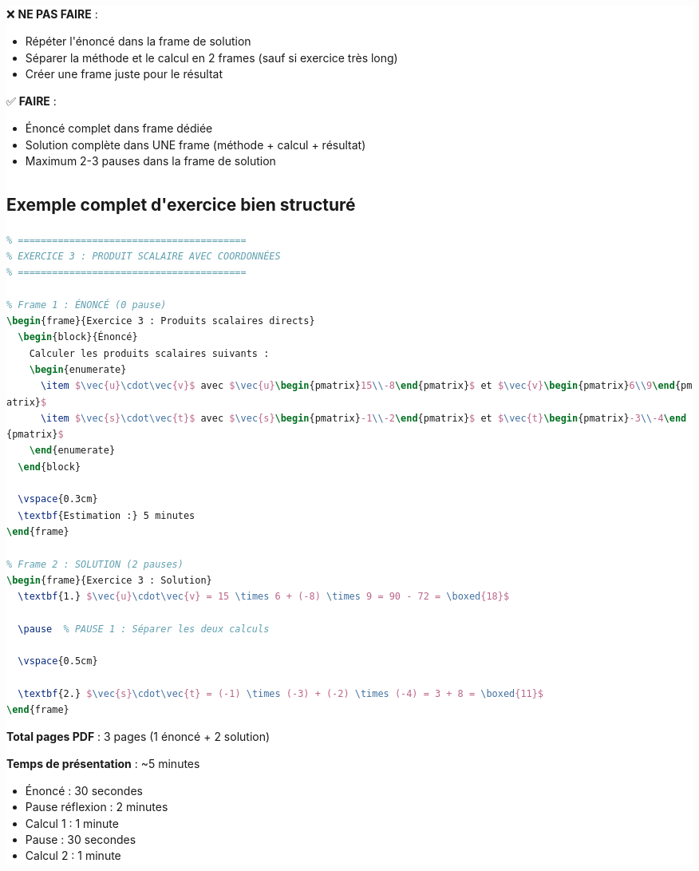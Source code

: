 ❌ **NE PAS FAIRE** :
- Répéter l'énoncé dans la frame de solution
- Séparer la méthode et le calcul en 2 frames (sauf si exercice très long)
- Créer une frame juste pour le résultat

✅ **FAIRE** :
- Énoncé complet dans frame dédiée
- Solution complète dans UNE frame (méthode + calcul + résultat)
- Maximum 2-3 pauses dans la frame de solution

## Exemple complet d'exercice bien structuré

```latex
% ========================================
% EXERCICE 3 : PRODUIT SCALAIRE AVEC COORDONNÉES
% ========================================

% Frame 1 : ÉNONCÉ (0 pause)
\begin{frame}{Exercice 3 : Produits scalaires directs}
  \begin{block}{Énoncé}
    Calculer les produits scalaires suivants :
    \begin{enumerate}
      \item $\vec{u}\cdot\vec{v}$ avec $\vec{u}\begin{pmatrix}15\\-8\end{pmatrix}$ et $\vec{v}\begin{pmatrix}6\\9\end{pmatrix}$
      \item $\vec{s}\cdot\vec{t}$ avec $\vec{s}\begin{pmatrix}-1\\-2\end{pmatrix}$ et $\vec{t}\begin{pmatrix}-3\\-4\end{pmatrix}$
    \end{enumerate}
  \end{block}

  \vspace{0.3cm}
  \textbf{Estimation :} 5 minutes
\end{frame}

% Frame 2 : SOLUTION (2 pauses)
\begin{frame}{Exercice 3 : Solution}
  \textbf{1.} $\vec{u}\cdot\vec{v} = 15 \times 6 + (-8) \times 9 = 90 - 72 = \boxed{18}$

  \pause  % PAUSE 1 : Séparer les deux calculs

  \vspace{0.5cm}

  \textbf{2.} $\vec{s}\cdot\vec{t} = (-1) \times (-3) + (-2) \times (-4) = 3 + 8 = \boxed{11}$
\end{frame}
```

**Total pages PDF** : 3 pages (1 énoncé + 2 solution)

**Temps de présentation** : ~5 minutes
- Énoncé : 30 secondes
- Pause réflexion : 2 minutes
- Calcul 1 : 1 minute
- Pause : 30 secondes
- Calcul 2 : 1 minute
